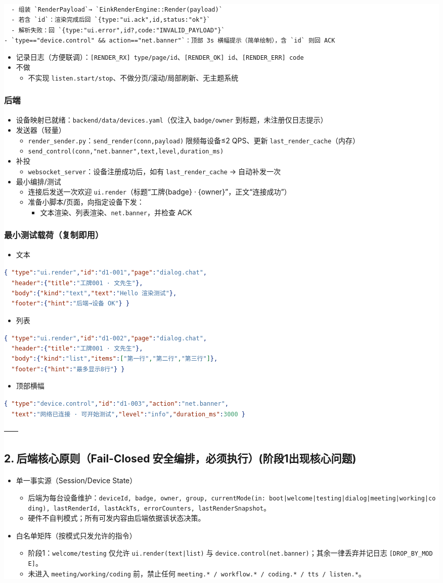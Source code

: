       - 组装 `RenderPayload`→ `EinkRenderEngine::Render(payload)`
      - 若含 `id`：渲染完成后回 `{type:"ui.ack",id,status:"ok"}`
      - 解析失败：回 `{type:"ui.error",id?,code:"INVALID_PAYLOAD"}`
    - `type=="device.control" && action=="net.banner"`：顶部 3s 横幅提示（简单绘制），含 `id` 则回 ACK
  - 记录日志（方便联调）：`[RENDER_RX] type/page/id`、`[RENDER_OK] id`、`[RENDER_ERR] code`
- 不做
  - 不实现 `listen.start/stop`、不做分页/滚动/局部刷新、无主题系统

### 后端
- 设备映射已就绪：`backend/data/devices.yaml`（仅注入 `badge/owner` 到标题，未注册仅日志提示）
- 发送器（轻量）
  - `render_sender.py`：`send_render(conn,payload)` 限频每设备≤2 QPS、更新 `last_render_cache`（内存）
  - `send_control(conn,"net.banner",text,level,duration_ms)`
- 补投
  - `websocket_server`：设备注册成功后，如有 `last_render_cache` → 自动补发一次
- 最小编排/测试
  - 连接后发送一次欢迎 `ui.render`（标题“工牌{badge} · {owner}”，正文“连接成功”）
  - 准备小脚本/页面，向指定设备下发：
    - 文本渲染、列表渲染、`net.banner`，并检查 ACK

### 最小测试载荷（复制即用）
- 文本
```json
{ "type":"ui.render","id":"d1-001","page":"dialog.chat",
  "header":{"title":"工牌001 · 文先生"},
  "body":{"kind":"text","text":"Hello 渲染测试"},
  "footer":{"hint":"后端→设备 OK"} }
```
- 列表
```json
{ "type":"ui.render","id":"d1-002","page":"dialog.chat",
  "header":{"title":"工牌001 · 文先生"},
  "body":{"kind":"list","items":["第一行","第二行","第三行"]},
  "footer":{"hint":"最多显示8行"} }
```
- 顶部横幅
```json
{ "type":"device.control","id":"d1-003","action":"net.banner",
  "text":"网络已连接 · 可开始测试","level":"info","duration_ms":3000 }
```

——

## 2. 后端核心原则（Fail-Closed 安全编排，必须执行）(阶段1出现核心问题)

- 单一事实源（Session/Device State）
  - 后端为每台设备维护：`deviceId, badge, owner, group, currentMode(in: boot|welcome|testing|dialog|meeting|working|coding), lastRenderId, lastAckTs, errorCounters, lastRenderSnapshot`。
  - 硬件不自判模式；所有可发内容由后端依据该状态决策。

- 白名单矩阵（按模式只发允许的指令）
  - 阶段1：`welcome/testing` 仅允许 `ui.render(text|list)` 与 `device.control(net.banner)`；其余一律丢弃并记日志 `[DROP_BY_MODE]`。
  - 未进入 `meeting/working/coding` 前，禁止任何 `meeting.* / workflow.* / coding.* / tts / listen.*`。
